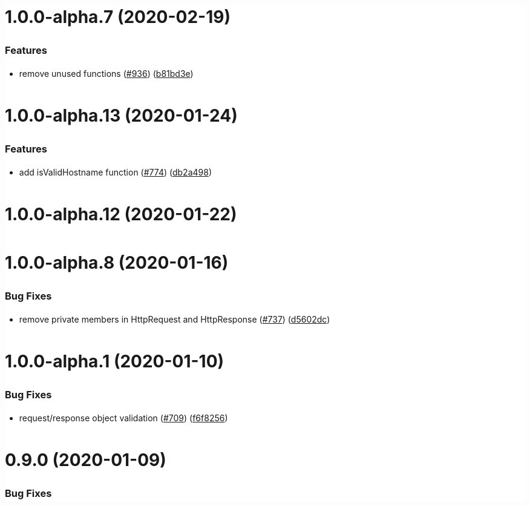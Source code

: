 



# 1.0.0-alpha.7 (2020-02-19)


### Features

* remove unused functions ([#936](https://github.com/aws/aws-sdk-js-v3/issues/936)) ([b81bd3e](https://github.com/aws/aws-sdk-js-v3/commit/b81bd3e))



# 1.0.0-alpha.13 (2020-01-24)


### Features

* add isValidHostname function ([#774](https://github.com/aws/aws-sdk-js-v3/issues/774)) ([db2a498](https://github.com/aws/aws-sdk-js-v3/commit/db2a498))



# 1.0.0-alpha.12 (2020-01-22)



# 1.0.0-alpha.8 (2020-01-16)


### Bug Fixes

* remove private members in HttpRequest and HttpResponse ([#737](https://github.com/aws/aws-sdk-js-v3/issues/737)) ([d5602dc](https://github.com/aws/aws-sdk-js-v3/commit/d5602dc))



# 1.0.0-alpha.1 (2020-01-10)


### Bug Fixes

* request/response object validation ([#709](https://github.com/aws/aws-sdk-js-v3/issues/709)) ([f6f8256](https://github.com/aws/aws-sdk-js-v3/commit/f6f8256))



# 0.9.0 (2020-01-09)


### Bug Fixes
